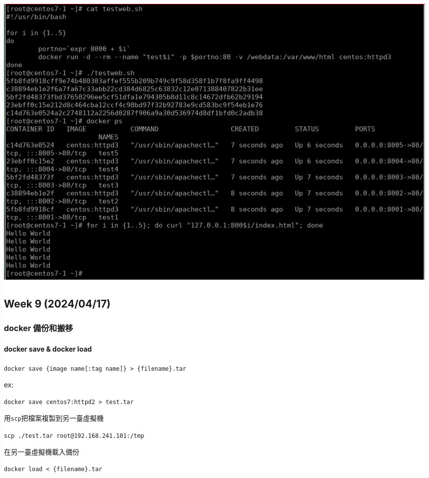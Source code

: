 ![](./source/linux0410-3.png)

## Week 9 (2024/04/17)
### docker 備份和搬移

#### docker save & docker load

```
docker save {image name[:tag name]} > {filename}.tar
```

ex:
```
docker save centos7:httpd2 > test.tar
```

用`scp`把檔案複製到另一臺虛擬機
```
scp ./test.tar root@192.168.241.101:/tmp
```

在另一臺虛擬機載入備份
```
docker load < {filename}.tar
```


[linuxModuleManagement]: https://blog.csdn.net/yangjizhen1533/article/details/112239092
[linuxModuleManagement1]: https://mingyi-ulinux.blogspot.com/2009/01/insmod-modprobe-rmmod.html